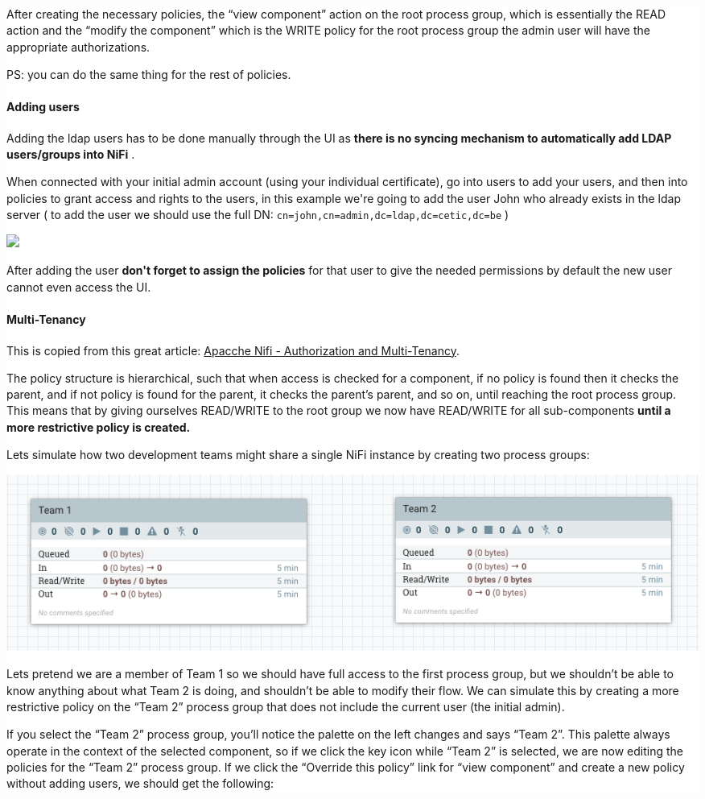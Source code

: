After creating the necessary policies, the “view component” action on the root process group, which is essentially the READ action and the “modify the component” which is the WRITE policy for the root process group the admin user will have the appropriate authorizations. 

PS: you can do the same thing for the rest of policies.

#### Adding users

Adding the ldap users has to be done manually through the UI as **there is no syncing mechanism to automatically add LDAP users/groups into NiFi** .

When connected with your initial admin account (using your individual certificate), go into users to add your users, and then into policies to grant access and rights to the users, in this example we're going to add the user John who already exists in the ldap server ( to add the user we should use the full DN: `cn=john,cn=admin,dc=ldap,dc=cetic,dc=be` )

<img src="images/installation/users.gif" /> 

After adding the user **don't forget to assign the policies** for that user to give the needed permissions by default the new user cannot even access the UI.

#### Multi-Tenancy

This is copied from this great article: [Apacche Nifi - Authorization and Multi-Tenancy](https://bryanbende.com/development/2016/08/17/apache-nifi-1-0-0-authorization-and-multi-tenancy).

 The policy structure is hierarchical, such that when access is checked for a component, if no policy is found then it checks the parent, and if not policy is found for the parent, it checks the parent’s parent, and so on, until reaching the root process group. This means that by giving ourselves READ/WRITE to the root group we now have READ/WRITE for all sub-components **until a more restrictive policy is created.**

Lets simulate how two development teams might share a single NiFi instance by creating two process groups:


<img src="images/installation/Teams.png" /> 

Lets pretend we are a member of Team 1 so we should have full access to the first process group, but we shouldn’t be able to know anything about what Team 2 is doing, and shouldn’t be able to modify their flow. We can simulate this by creating a more restrictive policy on the “Team 2” process group that does not include the current user (the initial admin).

If you select the “Team 2” process group, you’ll notice the palette on the left changes and says “Team 2”. This palette always operate in the context of the selected component, so if we click the key icon while “Team 2” is selected, we are now editing the policies for the “Team 2” process group. If we click the “Override this policy” link for “view component” and create a new policy without adding users, we should get the following:
